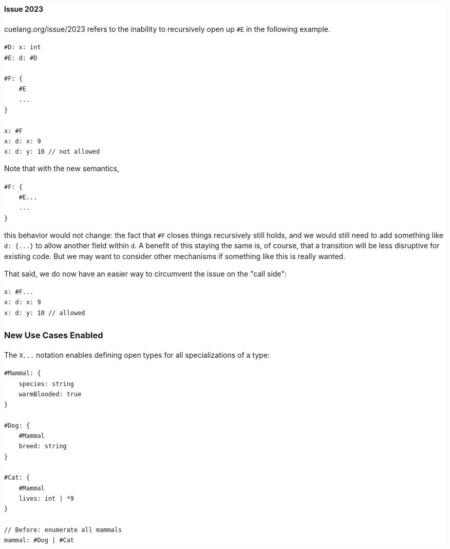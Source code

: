 #### Issue 2023

cuelang.org/issue/2023 refers to the inability to recursively open up `#E`
in the following example.

```
#D: x: int
#E: d: #D

#F: {
	#E
	...
}

x: #F
x: d: x: 9
x: d: y: 10 // not allowed
```

Note that with the new semantics,
```
#F: {
	#E...
	...
}
```
this behavior would not change: the fact that `#F` closes things recursively
still holds, and we would still need to add something like `d: {...}` to
allow another field within `d`.
A benefit of this staying the same is, of course, that a transition will
be less disruptive for existing code.
But we may want to consider other mechanisms if something like this is really
wanted.

That said, we do now have an easier way to circumvent the issue on the
"call side":
```
x: #F...
x: d: x: 9
x: d: y: 10 // allowed
```


### New Use Cases Enabled

The `X...` notation enables defining open types for all specializations of a
type:

```cue
#Mammal: {
    species: string
    warmBlooded: true
}

#Dog: {
    #Mammal
    breed: string
}

#Cat: {
    #Mammal
    lives: int | *9
}

// Before: enumerate all mammals
mammal: #Dog | #Cat

```